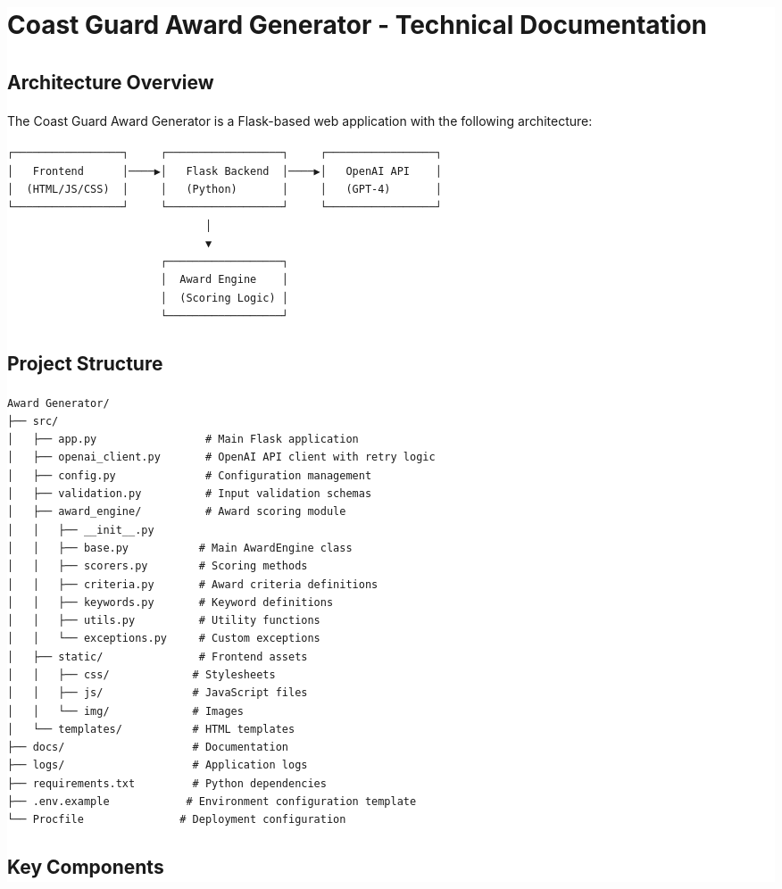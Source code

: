 # Coast Guard Award Generator - Technical Documentation

## Architecture Overview

The Coast Guard Award Generator is a Flask-based web application with the following architecture:

```
┌─────────────────┐     ┌──────────────────┐     ┌─────────────────┐
│   Frontend      │────▶│   Flask Backend  │────▶│   OpenAI API    │
│  (HTML/JS/CSS)  │     │   (Python)       │     │   (GPT-4)       │
└─────────────────┘     └──────────────────┘     └─────────────────┘
                               │
                               ▼
                        ┌──────────────────┐
                        │  Award Engine    │
                        │  (Scoring Logic) │
                        └──────────────────┘
```

## Project Structure

```
Award Generator/
├── src/
│   ├── app.py                 # Main Flask application
│   ├── openai_client.py       # OpenAI API client with retry logic
│   ├── config.py              # Configuration management
│   ├── validation.py          # Input validation schemas
│   ├── award_engine/          # Award scoring module
│   │   ├── __init__.py
│   │   ├── base.py           # Main AwardEngine class
│   │   ├── scorers.py        # Scoring methods
│   │   ├── criteria.py       # Award criteria definitions
│   │   ├── keywords.py       # Keyword definitions
│   │   ├── utils.py          # Utility functions
│   │   └── exceptions.py     # Custom exceptions
│   ├── static/               # Frontend assets
│   │   ├── css/             # Stylesheets
│   │   ├── js/              # JavaScript files
│   │   └── img/             # Images
│   └── templates/           # HTML templates
├── docs/                    # Documentation
├── logs/                    # Application logs
├── requirements.txt         # Python dependencies
├── .env.example            # Environment configuration template
└── Procfile               # Deployment configuration
```

## Key Components
